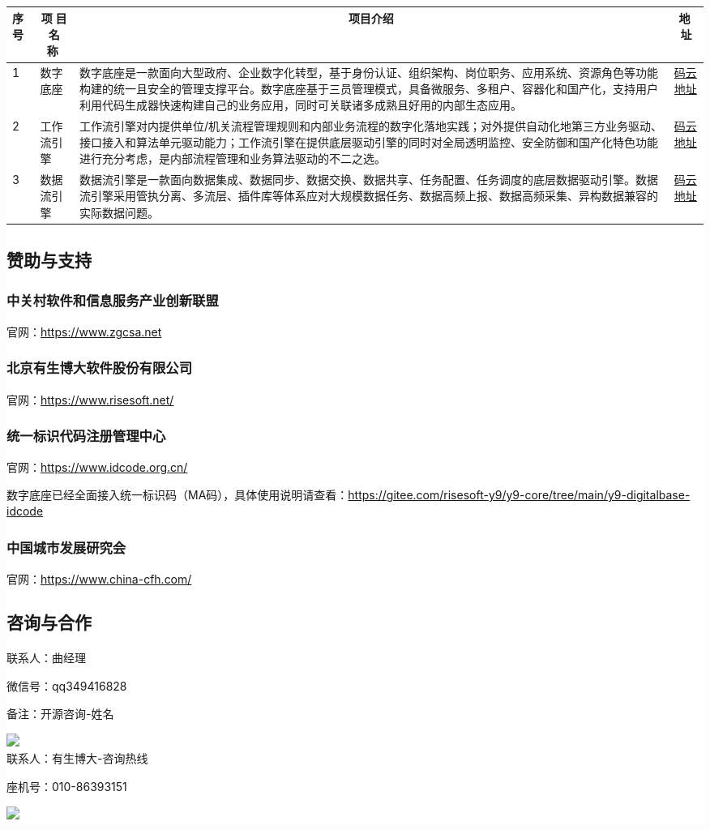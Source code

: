 | 序&nbsp;号 | 项&nbsp;目&nbsp;名&nbsp;称&nbsp; | 项目介绍                                                                                                                               | 地&nbsp;址                                          |
|:---------|------------------------------|------------------------------------------------------------------------------------------------------------------------------------|---------------------------------------------------|
| 1        | 数字底座                        | 数字底座是一款面向大型政府、企业数字化转型，基于身份认证、组织架构、岗位职务、应用系统、资源角色等功能构建的统一且安全的管理支撑平台。数字底座基于三员管理模式，具备微服务、多租户、容器化和国产化，支持用户利用代码生成器快速构建自己的业务应用，同时可关联诸多成熟且好用的内部生态应用。 | [码云地址](https://gitee.com/risesoft-y9/y9-core) |
| 2        | 工作流引擎                        | 工作流引擎对内提供单位/机关流程管理规则和内部业务流程的数字化落地实践；对外提供自动化地第三方业务驱动、接口接入和算法单元驱动能力；工作流引擎在提供底层驱动引擎的同时对全局透明监控、安全防御和国产化特色功能进行充分考虑，是内部流程管理和业务算法驱动的不二之选。 | [码云地址](https://gitee.com/risesoft-y9/y9-flowable) |
| 3        | 数据流引擎                        | 数据流引擎是一款面向数据集成、数据同步、数据交换、数据共享、任务配置、任务调度的底层数据驱动引擎。数据流引擎采用管执分离、多流层、插件库等体系应对大规模数据任务、数据高频上报、数据高频采集、异构数据兼容的实际数据问题。                      | [码云地址](https://gitee.com/risesoft-y9/y9-dataflow) |

## 赞助与支持

### 中关村软件和信息服务产业创新联盟

官网：<a href="https://www.zgcsa.net" target="_blank">https://www.zgcsa.net</a>

### 北京有生博大软件股份有限公司

官网：<a href="https://www.risesoft.net/" target="_blank">https://www.risesoft.net/</a>

### 统一标识代码注册管理中心

官网：<a href="https://www.idcode.org.cn/" target="_blank">https://www.idcode.org.cn/</a>

>
数字底座已经全面接入统一标识码（MA码），具体使用说明请查看：<a href="https://gitee.com/risesoft-y9/y9-core/tree/main/y9-digitalbase-idcode" target="_blank">https://gitee.com/risesoft-y9/y9-core/tree/main/y9-digitalbase-idcode</a>
>

### 中国城市发展研究会

官网：<a href="https://www.china-cfh.com/" target="_blank">https://www.china-cfh.com/</a>

## 咨询与合作

联系人：曲经理

微信号：qq349416828

备注：开源咨询-姓名
<div><img style="width: 40%" src="https://vue.youshengyun.com/files/img/开源网站图片上传/曲经理-微信二维码.png"><div/>
联系人：有生博大-咨询热线

座机号：010-86393151
<div><img style="width: 45%" src="https://vue.youshengyun.com/files/img/有生博大-咨询热线.png"><div/>
